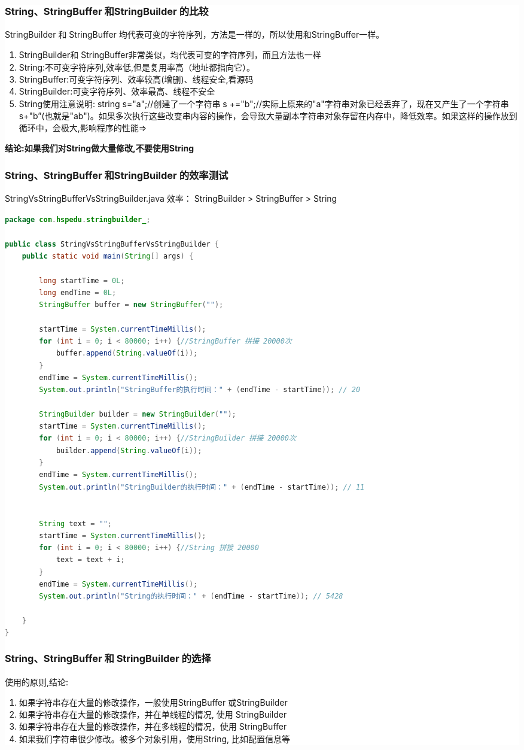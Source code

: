 ### String、StringBuffer 和StringBuilder 的比较

StringBuilder 和 StringBuffer 均代表可变的字符序列，方法是一样的，所以使用和StringBuffer一样。

1) StringBuilder和 StringBuffer非常类似，均代表可变的字符序列，而且方法也一样
2) String:不可变字符序列,效率低,但是复用率高（地址都指向它）。
3) StringBuffer:可变字符序列、效率较高(增删)、线程安全,看源码
3) StringBuilder:可变字符序列、效率最高、线程不安全
5) String使用注意说明:
string s="a";//创建了一个字符串
s +="b";//实际上原来的"a"字符串对象已经丢弃了，现在又产生了一个字符串s+"b”(也就是"ab")。如果多次执行这些改变串内容的操作，会导致大量副本字符串对象存留在内存中，降低效率。如果这样的操作放到循环中，会极大,影响程序的性能=>

**结论:如果我们对String做大量修改,不要使用String**

### String、StringBuffer 和StringBuilder 的效率测试

StringVsStringBufferVsStringBuilder.java 效率： StringBuilder > StringBuffer > String

```java
package com.hspedu.stringbuilder_;

public class StringVsStringBufferVsStringBuilder {
    public static void main(String[] args) {

        long startTime = 0L;
        long endTime = 0L;
        StringBuffer buffer = new StringBuffer("");

        startTime = System.currentTimeMillis();
        for (int i = 0; i < 80000; i++) {//StringBuffer 拼接 20000次
            buffer.append(String.valueOf(i));
        }
        endTime = System.currentTimeMillis();
        System.out.println("StringBuffer的执行时间：" + (endTime - startTime)); // 20

        StringBuilder builder = new StringBuilder("");
        startTime = System.currentTimeMillis();
        for (int i = 0; i < 80000; i++) {//StringBuilder 拼接 20000次
            builder.append(String.valueOf(i));
        }
        endTime = System.currentTimeMillis();
        System.out.println("StringBuilder的执行时间：" + (endTime - startTime)); // 11


        String text = "";
        startTime = System.currentTimeMillis();
        for (int i = 0; i < 80000; i++) {//String 拼接 20000
            text = text + i;
        }
        endTime = System.currentTimeMillis();
        System.out.println("String的执行时间：" + (endTime - startTime)); // 5428

    }
}
```

### String、StringBuffer 和 StringBuilder 的选择

使用的原则,结论:

1. 如果字符串存在大量的修改操作，一般使用StringBuffer 或StringBuilder
2. 如果字符串存在大量的修改操作，并在单线程的情况, 使用 StringBuilder
3. 如果字符串存在大量的修改操作，并在多线程的情况，使用 StringBuffer
4. 如果我们字符串很少修改。被多个对象引用，使用String, 比如配置信息等

